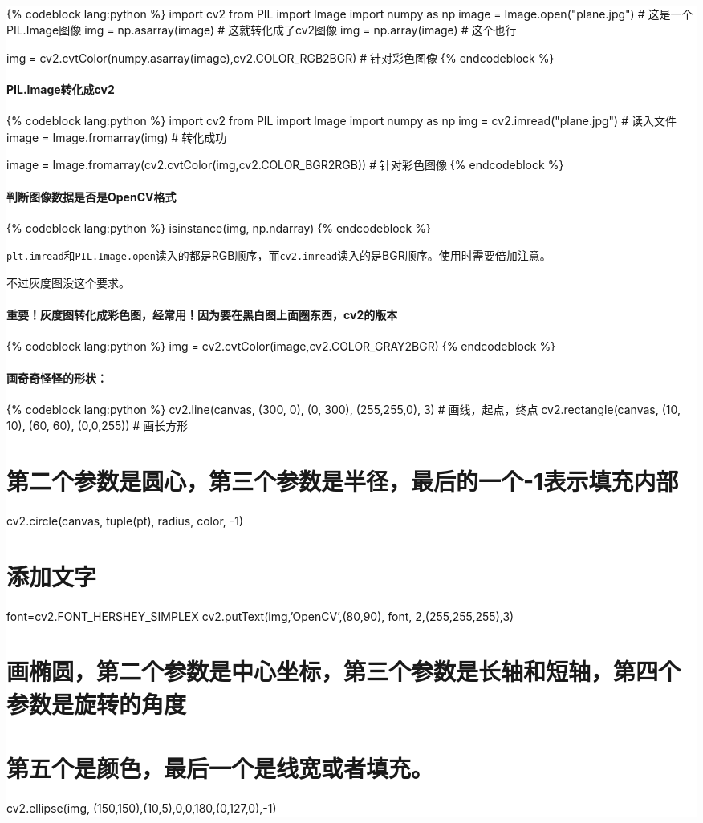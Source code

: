 {% codeblock lang:python %}
import cv2
from PIL import Image
import numpy as np
image = Image.open("plane.jpg")  # 这是一个PIL.Image图像
img = np.asarray(image)          # 这就转化成了cv2图像
img = np.array(image)            # 这个也行

img = cv2.cvtColor(numpy.asarray(image),cv2.COLOR_RGB2BGR)   # 针对彩色图像
{% endcodeblock %}

#### PIL.Image转化成cv2

{% codeblock lang:python %}
import cv2
from PIL import Image
import numpy as np
img = cv2.imread("plane.jpg")     # 读入文件
image = Image.fromarray(img)      # 转化成功

image = Image.fromarray(cv2.cvtColor(img,cv2.COLOR_BGR2RGB))  # 针对彩色图像
{% endcodeblock %}

#### 判断图像数据是否是OpenCV格式

{% codeblock lang:python %}
isinstance(img, np.ndarray)
{% endcodeblock %}

`plt.imread`和`PIL.Image.open`读入的都是RGB顺序，而`cv2.imread`读入的是BGR顺序。使用时需要倍加注意。

不过灰度图没这个要求。

#### 重要！灰度图转化成彩色图，经常用！因为要在黑白图上面圈东西，cv2的版本

{% codeblock lang:python %}
img = cv2.cvtColor(image,cv2.COLOR_GRAY2BGR)
{% endcodeblock %}

#### 画奇奇怪怪的形状：

{% codeblock lang:python %}
cv2.line(canvas, (300, 0), (0, 300), (255,255,0), 3) # 画线，起点，终点
cv2.rectangle(canvas, (10, 10), (60, 60), (0,0,255)) # 画长方形
# 第二个参数是圆心，第三个参数是半径，最后的一个-1表示填充内部
cv2.circle(canvas, tuple(pt), radius, color, -1)     
# 添加文字
font=cv2.FONT_HERSHEY_SIMPLEX
cv2.putText(img,’OpenCV’,(80,90), font, 2,(255,255,255),3)

# 画椭圆，第二个参数是中心坐标，第三个参数是长轴和短轴，第四个参数是旋转的角度
# 第五个是颜色，最后一个是线宽或者填充。
cv2.ellipse(img, (150,150),(10,5),0,0,180,(0,127,0),-1)
